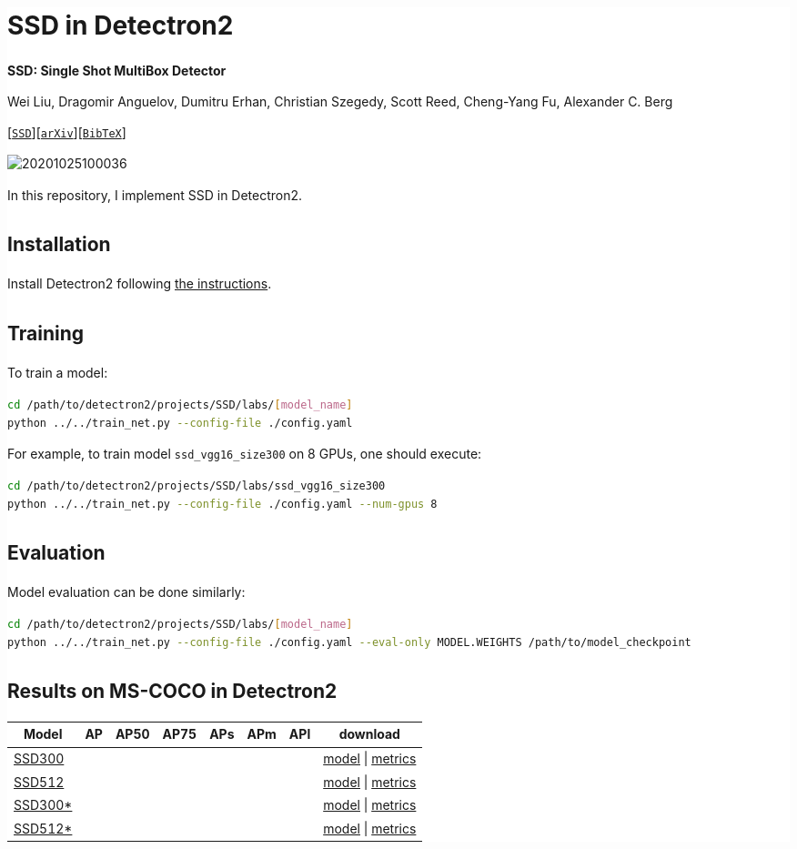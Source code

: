 # SSD in Detectron2
**SSD: Single Shot MultiBox Detector**

Wei Liu, Dragomir Anguelov, Dumitru Erhan, Christian Szegedy, Scott Reed, Cheng-Yang Fu, Alexander C. Berg

[[`SSD`](https://github.com/weiliu89/caffe/tree/ssd)][[`arXiv`](https://arxiv.org/abs/1512.02325)][[`BibTeX`](#CitingSSD)]

<img src="http://img.cjh.zone/20201025100036.png" alt="20201025100036" width=70%>



In this repository, I implement SSD in Detectron2.


## Installation
Install Detectron2 following [the instructions](https://detectron2.readthedocs.io/tutorials/install.html).


## Training

To train a model:
```bash
cd /path/to/detectron2/projects/SSD/labs/[model_name]
python ../../train_net.py --config-file ./config.yaml
```

For example, to train model `ssd_vgg16_size300` on 8 GPUs, one should execute:
```bash
cd /path/to/detectron2/projects/SSD/labs/ssd_vgg16_size300
python ../../train_net.py --config-file ./config.yaml --num-gpus 8
```


## Evaluation

Model evaluation can be done similarly:
```bash
cd /path/to/detectron2/projects/SSD/labs/[model_name]
python ../../train_net.py --config-file ./config.yaml --eval-only MODEL.WEIGHTS /path/to/model_checkpoint
```


## Results on MS-COCO in Detectron2

|Model|AP|AP50|AP75|APs|APm|APl|download|
|-----|--|----|----|---|---|---|--------|
|[SSD300](labs/ssd_vgg16_size300)|      |      |      |      |      |      | <a href="http://det.cjh.zone/detectron2/projects/SSD/labs/ssd_vgg16_size512/output/model_final.pkl">model</a>&nbsp;\|&nbsp;<a href="http://det.cjh.zone/detectron2/projects/SSD/labs/ssd_vgg16_size512/output/metrics.json">metrics</a> |
|[SSD512](labs/ssd_vgg16_size500)|      |      |      |      |      |      | <a href="http://det.cjh.zone/detectron2/projects/SSD/labs/ssd_vgg16_size512/output/model_final.pkl">model</a>&nbsp;\|&nbsp;<a href="http://det.cjh.zone/detectron2/projects/SSD/labs/ssd_vgg16_size512/output/metrics.json">metrics</a> |
|[SSD300\*](labs/ssd_vgg16_size300_expand_aug)|      |      |      |      |      |      |<a href="http://det.cjh.zone/detectron2/projects/SSD/labs/ssd_vgg16_size512/output/model_final.pkl">model</a>&nbsp;\|&nbsp;<a href="http://det.cjh.zone/detectron2/projects/SSD/labs/ssd_vgg16_size512/output/metrics.json">metrics</a>|
|[SSD512\*](labs/ssd_vgg16_size512_expand_aug)|      |      |      |      |      |      |<a href="http://det.cjh.zone/detectron2/projects/SSD/labs/ssd_vgg16_size512/output/model_final.pkl">model</a>&nbsp;\|&nbsp;<a href="http://det.cjh.zone/detectron2/projects/SSD/labs/ssd_vgg16_size512/output/metrics.json">metrics</a>|
